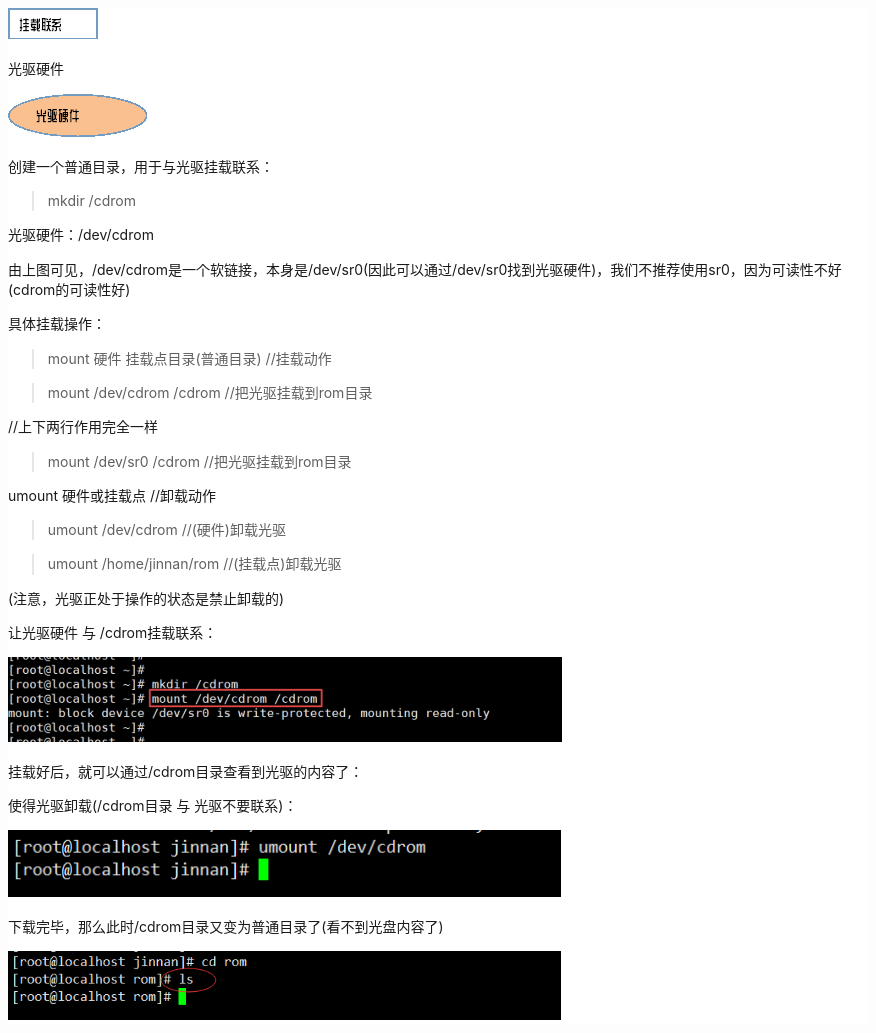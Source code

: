 

   ![](Aspose.Words.2fc01f2e-22bf-4aa7-8d76-773045268d1b.019.png)

光驱硬件

   ![](Aspose.Words.2fc01f2e-22bf-4aa7-8d76-773045268d1b.020.png)


   创建一个普通目录，用于与光驱挂载联系：

   > mkdir /cdrom

   光驱硬件：/dev/cdrom

   由上图可见，/dev/cdrom是一个软链接，本身是/dev/sr0(因此可以通过/dev/sr0找到光驱硬件)，我们不推荐使用sr0，因为可读性不好(cdrom的可读性好)

   具体挂载操作：

   > mount  硬件   挂载点目录(普通目录)   //挂载动作

   > mount  /dev/cdrom  /cdrom   	//把光驱挂载到rom目录

   //上下两行作用完全一样

   > mount  /dev/sr0  /cdrom   	//把光驱挂载到rom目录

   umount  硬件或挂载点         					//卸载动作

   > umount  /dev/cdrom        					//(硬件)卸载光驱

   > umount  /home/jinnan/rom   				//(挂载点)卸载光驱

   (注意，光驱正处于操作的状态是禁止卸载的)

   让光驱硬件 与 /cdrom挂载联系：

   ![](Aspose.Words.2fc01f2e-22bf-4aa7-8d76-773045268d1b.021.png)

   挂载好后，就可以通过/cdrom目录查看到光驱的内容了：

   使得光驱卸载(/cdrom目录 与 光驱不要联系)：

   ![](Aspose.Words.2fc01f2e-22bf-4aa7-8d76-773045268d1b.022.png)

   下载完毕，那么此时/cdrom目录又变为普通目录了(看不到光盘内容了)

   ![](Aspose.Words.2fc01f2e-22bf-4aa7-8d76-773045268d1b.023.png)
